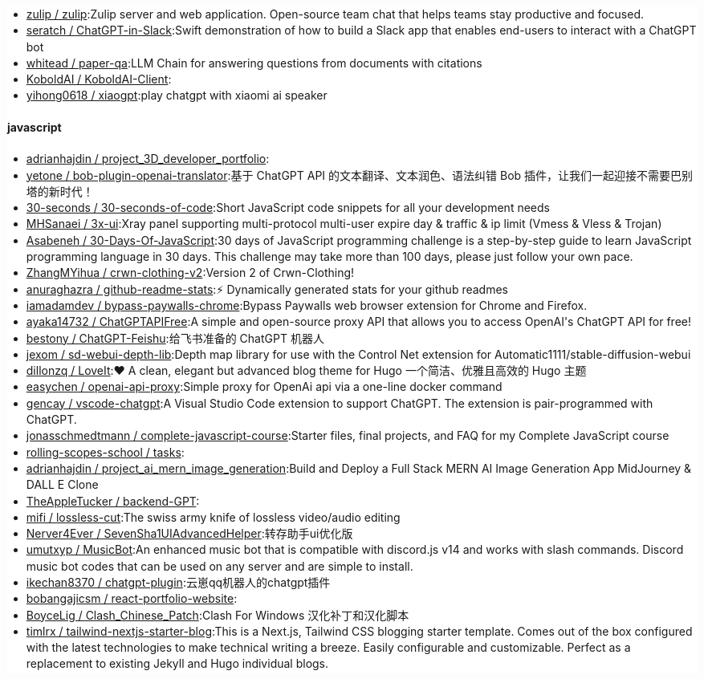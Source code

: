 * [zulip / zulip](https://github.com/zulip/zulip):Zulip server and web application. Open-source team chat that helps teams stay productive and focused.
* [seratch / ChatGPT-in-Slack](https://github.com/seratch/ChatGPT-in-Slack):Swift demonstration of how to build a Slack app that enables end-users to interact with a ChatGPT bot
* [whitead / paper-qa](https://github.com/whitead/paper-qa):LLM Chain for answering questions from documents with citations
* [KoboldAI / KoboldAI-Client](https://github.com/KoboldAI/KoboldAI-Client):
* [yihong0618 / xiaogpt](https://github.com/yihong0618/xiaogpt):play chatgpt with xiaomi ai speaker

#### javascript
* [adrianhajdin / project_3D_developer_portfolio](https://github.com/adrianhajdin/project_3D_developer_portfolio):
* [yetone / bob-plugin-openai-translator](https://github.com/yetone/bob-plugin-openai-translator):基于 ChatGPT API 的文本翻译、文本润色、语法纠错 Bob 插件，让我们一起迎接不需要巴别塔的新时代！
* [30-seconds / 30-seconds-of-code](https://github.com/30-seconds/30-seconds-of-code):Short JavaScript code snippets for all your development needs
* [MHSanaei / 3x-ui](https://github.com/MHSanaei/3x-ui):Xray panel supporting multi-protocol multi-user expire day & traffic & ip limit (Vmess & Vless & Trojan)
* [Asabeneh / 30-Days-Of-JavaScript](https://github.com/Asabeneh/30-Days-Of-JavaScript):30 days of JavaScript programming challenge is a step-by-step guide to learn JavaScript programming language in 30 days. This challenge may take more than 100 days, please just follow your own pace.
* [ZhangMYihua / crwn-clothing-v2](https://github.com/ZhangMYihua/crwn-clothing-v2):Version 2 of Crwn-Clothing!
* [anuraghazra / github-readme-stats](https://github.com/anuraghazra/github-readme-stats):⚡
Dynamically generated stats for your github readmes
* [iamadamdev / bypass-paywalls-chrome](https://github.com/iamadamdev/bypass-paywalls-chrome):Bypass Paywalls web browser extension for Chrome and Firefox.
* [ayaka14732 / ChatGPTAPIFree](https://github.com/ayaka14732/ChatGPTAPIFree):A simple and open-source proxy API that allows you to access OpenAI's ChatGPT API for free!
* [bestony / ChatGPT-Feishu](https://github.com/bestony/ChatGPT-Feishu):给飞书准备的 ChatGPT 机器人
* [jexom / sd-webui-depth-lib](https://github.com/jexom/sd-webui-depth-lib):Depth map library for use with the Control Net extension for Automatic1111/stable-diffusion-webui
* [dillonzq / LoveIt](https://github.com/dillonzq/LoveIt):❤️
A clean, elegant but advanced blog theme for Hugo 一个简洁、优雅且高效的 Hugo 主题
* [easychen / openai-api-proxy](https://github.com/easychen/openai-api-proxy):Simple proxy for OpenAi api via a one-line docker command
* [gencay / vscode-chatgpt](https://github.com/gencay/vscode-chatgpt):A Visual Studio Code extension to support ChatGPT. The extension is pair-programmed with ChatGPT.
* [jonasschmedtmann / complete-javascript-course](https://github.com/jonasschmedtmann/complete-javascript-course):Starter files, final projects, and FAQ for my Complete JavaScript course
* [rolling-scopes-school / tasks](https://github.com/rolling-scopes-school/tasks):
* [adrianhajdin / project_ai_mern_image_generation](https://github.com/adrianhajdin/project_ai_mern_image_generation):Build and Deploy a Full Stack MERN AI Image Generation App MidJourney & DALL E Clone
* [TheAppleTucker / backend-GPT](https://github.com/TheAppleTucker/backend-GPT):
* [mifi / lossless-cut](https://github.com/mifi/lossless-cut):The swiss army knife of lossless video/audio editing
* [Nerver4Ever / SevenSha1UIAdvancedHelper](https://github.com/Nerver4Ever/SevenSha1UIAdvancedHelper):转存助手ui优化版
* [umutxyp / MusicBot](https://github.com/umutxyp/MusicBot):An enhanced music bot that is compatible with discord.js v14 and works with slash commands. Discord music bot codes that can be used on any server and are simple to install.
* [ikechan8370 / chatgpt-plugin](https://github.com/ikechan8370/chatgpt-plugin):云崽qq机器人的chatgpt插件
* [bobangajicsm / react-portfolio-website](https://github.com/bobangajicsm/react-portfolio-website):
* [BoyceLig / Clash_Chinese_Patch](https://github.com/BoyceLig/Clash_Chinese_Patch):Clash For Windows 汉化补丁和汉化脚本
* [timlrx / tailwind-nextjs-starter-blog](https://github.com/timlrx/tailwind-nextjs-starter-blog):This is a Next.js, Tailwind CSS blogging starter template. Comes out of the box configured with the latest technologies to make technical writing a breeze. Easily configurable and customizable. Perfect as a replacement to existing Jekyll and Hugo individual blogs.
